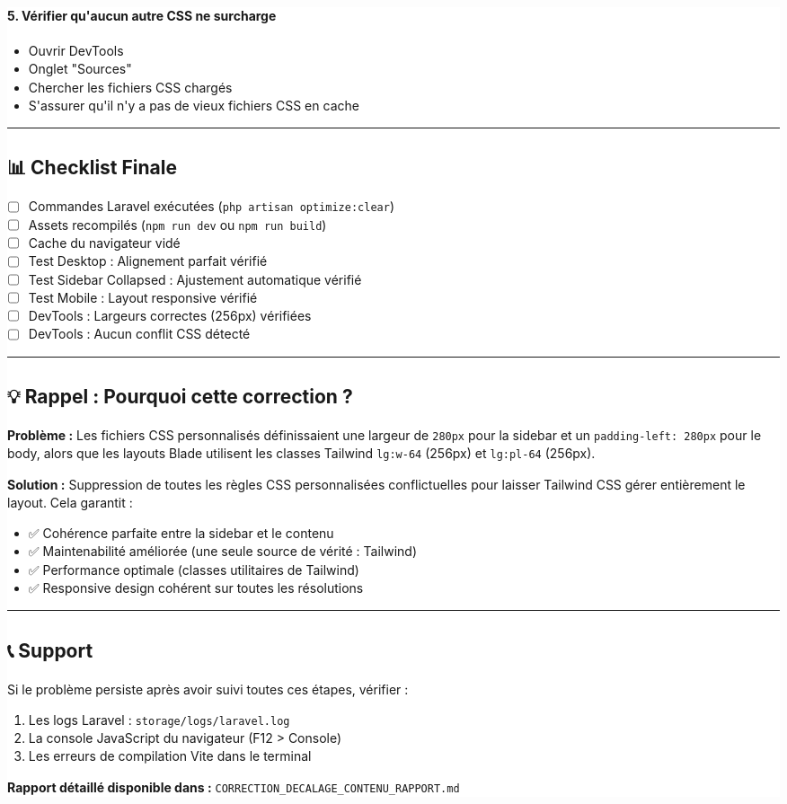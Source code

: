 #### 5. Vérifier qu'aucun autre CSS ne surcharge
- Ouvrir DevTools
- Onglet "Sources"
- Chercher les fichiers CSS chargés
- S'assurer qu'il n'y a pas de vieux fichiers CSS en cache

---

## 📊 Checklist Finale

- [ ] Commandes Laravel exécutées (`php artisan optimize:clear`)
- [ ] Assets recompilés (`npm run dev` ou `npm run build`)
- [ ] Cache du navigateur vidé
- [ ] Test Desktop : Alignement parfait vérifié
- [ ] Test Sidebar Collapsed : Ajustement automatique vérifié
- [ ] Test Mobile : Layout responsive vérifié
- [ ] DevTools : Largeurs correctes (256px) vérifiées
- [ ] DevTools : Aucun conflit CSS détecté

---

## 💡 Rappel : Pourquoi cette correction ?

**Problème :** Les fichiers CSS personnalisés définissaient une largeur de `280px` pour la sidebar et un `padding-left: 280px` pour le body, alors que les layouts Blade utilisent les classes Tailwind `lg:w-64` (256px) et `lg:pl-64` (256px).

**Solution :** Suppression de toutes les règles CSS personnalisées conflictuelles pour laisser Tailwind CSS gérer entièrement le layout. Cela garantit :
- ✅ Cohérence parfaite entre la sidebar et le contenu
- ✅ Maintenabilité améliorée (une seule source de vérité : Tailwind)
- ✅ Performance optimale (classes utilitaires de Tailwind)
- ✅ Responsive design cohérent sur toutes les résolutions

---

## 📞 Support

Si le problème persiste après avoir suivi toutes ces étapes, vérifier :
1. Les logs Laravel : `storage/logs/laravel.log`
2. La console JavaScript du navigateur (F12 > Console)
3. Les erreurs de compilation Vite dans le terminal

**Rapport détaillé disponible dans :** `CORRECTION_DECALAGE_CONTENU_RAPPORT.md`
